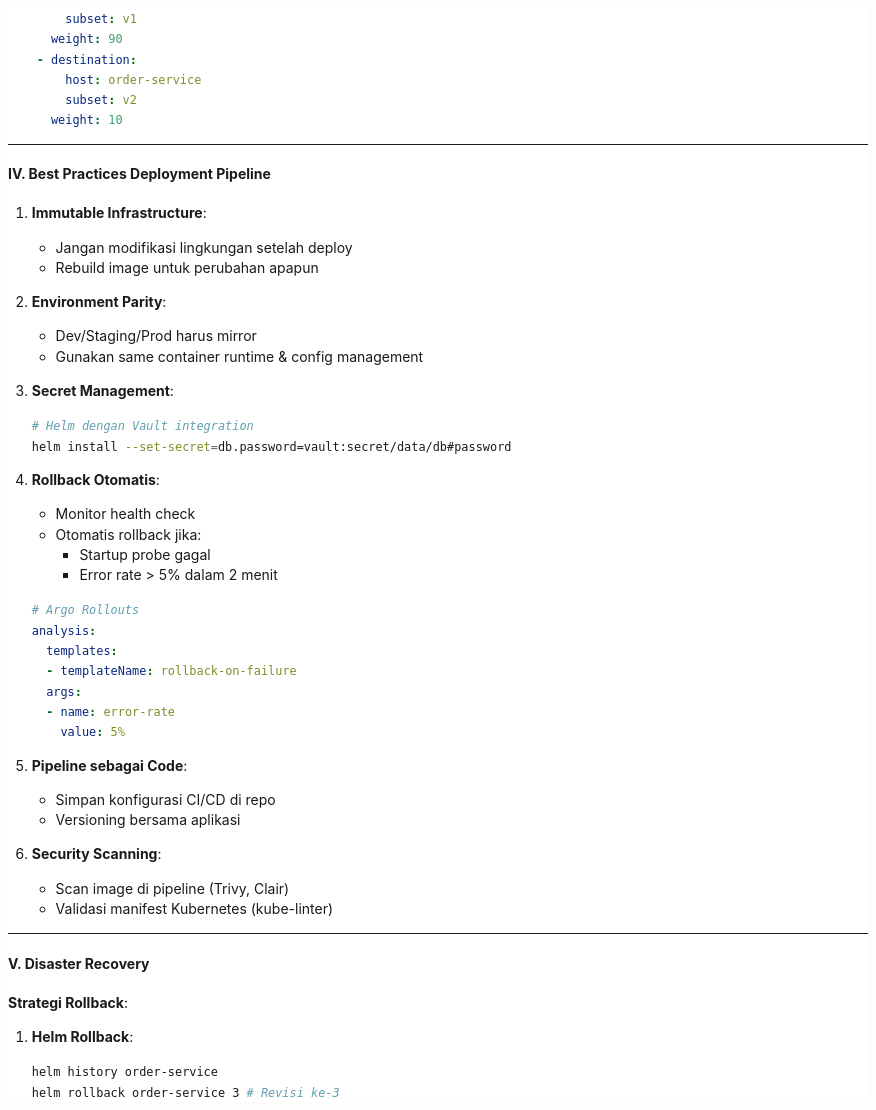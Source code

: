   ```yaml
          subset: v1
        weight: 90
      - destination:
          host: order-service
          subset: v2
        weight: 10
  ```

---

#### **IV. Best Practices Deployment Pipeline**  

1. **Immutable Infrastructure**:  
   - Jangan modifikasi lingkungan setelah deploy  
   - Rebuild image untuk perubahan apapun  

2. **Environment Parity**:  
   - Dev/Staging/Prod harus mirror  
   - Gunakan same container runtime & config management  

3. **Secret Management**:  
   ```bash
   # Helm dengan Vault integration
   helm install --set-secret=db.password=vault:secret/data/db#password
   ```

4. **Rollback Otomatis**:  
   - Monitor health check  
   - Otomatis rollback jika:  
     - Startup probe gagal  
     - Error rate > 5% dalam 2 menit  
   ```yaml
   # Argo Rollouts
   analysis:
     templates:
     - templateName: rollback-on-failure
     args:
     - name: error-rate
       value: 5%
   ```

5. **Pipeline sebagai Code**:  
   - Simpan konfigurasi CI/CD di repo  
   - Versioning bersama aplikasi  

6. **Security Scanning**:  
   - Scan image di pipeline (Trivy, Clair)  
   - Validasi manifest Kubernetes (kube-linter)  

---

#### **V. Disaster Recovery**  

**Strategi Rollback**:  
1. **Helm Rollback**:  
   ```bash
   helm history order-service
   helm rollback order-service 3 # Revisi ke-3
   ```
   